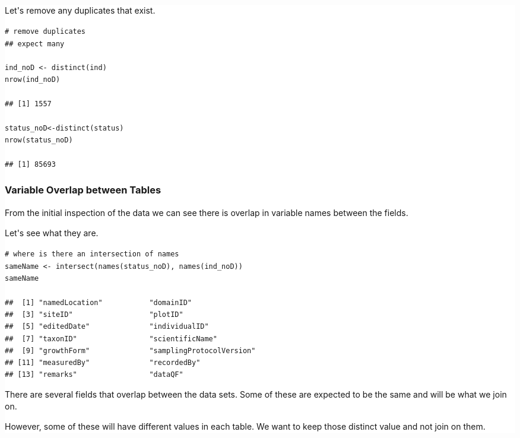 Let's remove any duplicates that exist.


    # remove duplicates
    ## expect many
    
    ind_noD <- distinct(ind)
    nrow(ind_noD)

    ## [1] 1557

    status_noD<-distinct(status)
    nrow(status_noD)

    ## [1] 85693


### Variable Overlap between Tables

From the initial inspection of the data we can see there is overlap in variable
names between the fields. 

Let's see what they are.


    # where is there an intersection of names
    sameName <- intersect(names(status_noD), names(ind_noD))
    sameName

    ##  [1] "namedLocation"           "domainID"               
    ##  [3] "siteID"                  "plotID"                 
    ##  [5] "editedDate"              "individualID"           
    ##  [7] "taxonID"                 "scientificName"         
    ##  [9] "growthForm"              "samplingProtocolVersion"
    ## [11] "measuredBy"              "recordedBy"             
    ## [13] "remarks"                 "dataQF"

There are several fields that overlap between the data sets. Some of these are
expected to be the same and will be what we join on. 

However, some of these will have different values in each table. We want to keep 
those distinct value and not join on them. 
